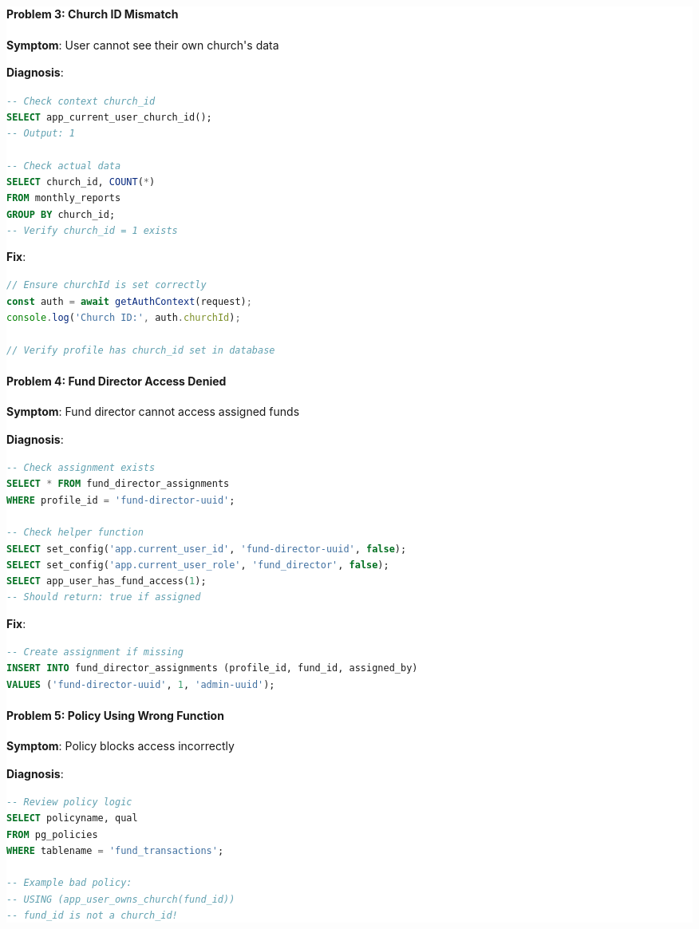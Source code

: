 #### Problem 3: Church ID Mismatch

**Symptom**: User cannot see their own church's data

**Diagnosis**:
```sql
-- Check context church_id
SELECT app_current_user_church_id();
-- Output: 1

-- Check actual data
SELECT church_id, COUNT(*)
FROM monthly_reports
GROUP BY church_id;
-- Verify church_id = 1 exists
```

**Fix**:
```typescript
// Ensure churchId is set correctly
const auth = await getAuthContext(request);
console.log('Church ID:', auth.churchId);

// Verify profile has church_id set in database
```

#### Problem 4: Fund Director Access Denied

**Symptom**: Fund director cannot access assigned funds

**Diagnosis**:
```sql
-- Check assignment exists
SELECT * FROM fund_director_assignments
WHERE profile_id = 'fund-director-uuid';

-- Check helper function
SELECT set_config('app.current_user_id', 'fund-director-uuid', false);
SELECT set_config('app.current_user_role', 'fund_director', false);
SELECT app_user_has_fund_access(1);
-- Should return: true if assigned
```

**Fix**:
```sql
-- Create assignment if missing
INSERT INTO fund_director_assignments (profile_id, fund_id, assigned_by)
VALUES ('fund-director-uuid', 1, 'admin-uuid');
```

#### Problem 5: Policy Using Wrong Function

**Symptom**: Policy blocks access incorrectly

**Diagnosis**:
```sql
-- Review policy logic
SELECT policyname, qual
FROM pg_policies
WHERE tablename = 'fund_transactions';

-- Example bad policy:
-- USING (app_user_owns_church(fund_id))
-- fund_id is not a church_id!
```
